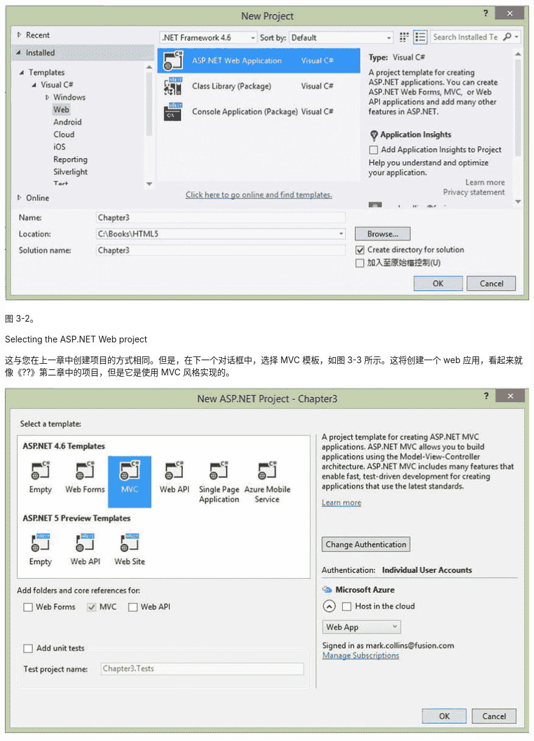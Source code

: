 ![A978-1-4842-1147-2_3_Fig2_HTML.jpg](img/A978-1-4842-1147-2_3_Fig2_HTML.jpg)

图 3-2。

Selecting the ASP.NET Web project

这与您在上一章中创建项目的方式相同。但是，在下一个对话框中，选择 MVC 模板，如图 3-3 所示。这将创建一个 web 应用，看起来就像《??》第二章中的项目，但是它是使用 MVC 风格实现的。

![A978-1-4842-1147-2_3_Fig3_HTML.jpg](img/A978-1-4842-1147-2_3_Fig3_HTML.jpg)
